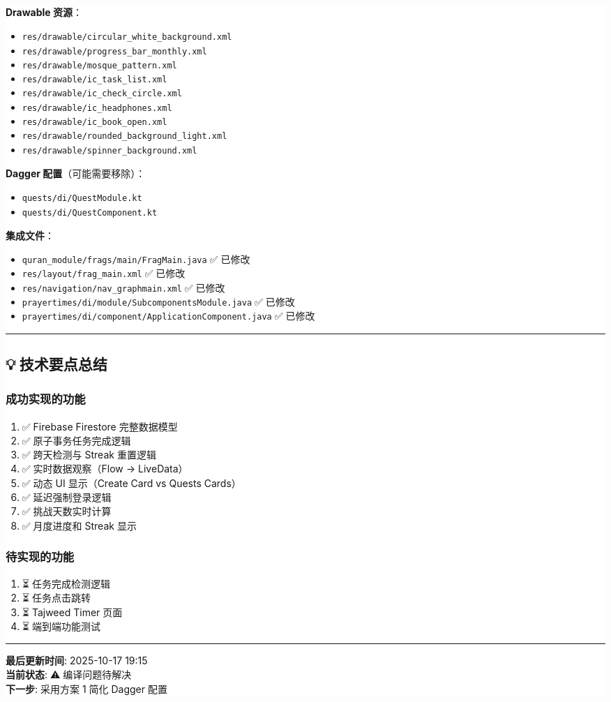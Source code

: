 **Drawable 资源**：
- `res/drawable/circular_white_background.xml`
- `res/drawable/progress_bar_monthly.xml`
- `res/drawable/mosque_pattern.xml`
- `res/drawable/ic_task_list.xml`
- `res/drawable/ic_check_circle.xml`
- `res/drawable/ic_headphones.xml`
- `res/drawable/ic_book_open.xml`
- `res/drawable/rounded_background_light.xml`
- `res/drawable/spinner_background.xml`

**Dagger 配置**（可能需要移除）：
- `quests/di/QuestModule.kt`
- `quests/di/QuestComponent.kt`

**集成文件**：
- `quran_module/frags/main/FragMain.java` ✅ 已修改
- `res/layout/frag_main.xml` ✅ 已修改
- `res/navigation/nav_graphmain.xml` ✅ 已修改
- `prayertimes/di/module/SubcomponentsModule.java` ✅ 已修改
- `prayertimes/di/component/ApplicationComponent.java` ✅ 已修改

---

## 💡 技术要点总结

### 成功实现的功能
1. ✅ Firebase Firestore 完整数据模型
2. ✅ 原子事务任务完成逻辑
3. ✅ 跨天检测与 Streak 重置逻辑
4. ✅ 实时数据观察（Flow → LiveData）
5. ✅ 动态 UI 显示（Create Card vs Quests Cards）
6. ✅ 延迟强制登录逻辑
7. ✅ 挑战天数实时计算
8. ✅ 月度进度和 Streak 显示

### 待实现的功能
1. ⏳ 任务完成检测逻辑
2. ⏳ 任务点击跳转
3. ⏳ Tajweed Timer 页面
4. ⏳ 端到端功能测试

---

**最后更新时间**: 2025-10-17 19:15  
**当前状态**: ⚠️ 编译问题待解决  
**下一步**: 采用方案 1 简化 Dagger 配置





